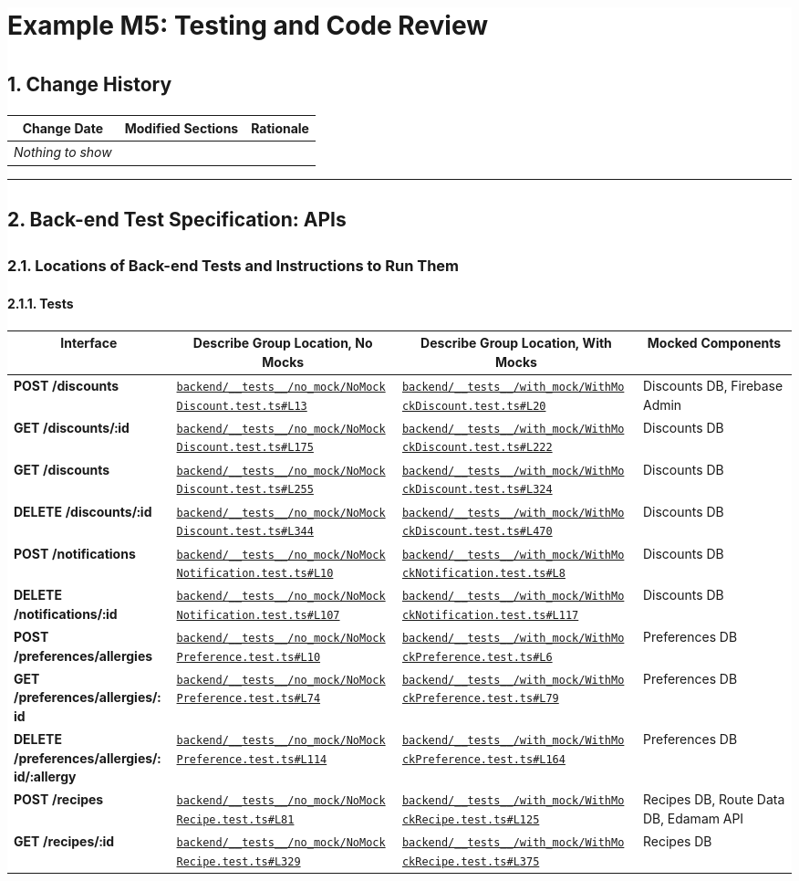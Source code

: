 # Example M5: Testing and Code Review

## 1. Change History

| **Change Date**   | **Modified Sections** | **Rationale** |
| ----------------- | --------------------- | ------------- |
| _Nothing to show_ |

---

## 2. Back-end Test Specification: APIs

### 2.1. Locations of Back-end Tests and Instructions to Run Them

#### 2.1.1. Tests

| **Interface**                 | **Describe Group Location, No Mocks**                | **Describe Group Location, With Mocks**            | **Mocked Components**              |
| ----------------------------- | ---------------------------------------------------- | -------------------------------------------------- | ---------------------------------- |
| **POST /discounts**    | [`backend/__tests__/no_mock/NoMockDiscount.test.ts#L13`](https://github.com/CPEN321-FoodTrip/FoodTrip/blob/efea56b211fcdfd34641852caa9b792bbe48b3de/backend/__tests__/no_mock/NoMockDiscount.test.ts#L13) | [`backend/__tests__/with_mock/WithMockDiscount.test.ts#L20`](https://github.com/CPEN321-FoodTrip/FoodTrip/blob/47e79c5f97159d26e13e30097fbfbb9fe677b18e/backend/__tests__/with_mock/WithMockDiscount.test.ts#L20) | Discounts DB, Firebase Admin |
|**GET /discounts/:id**  | [`backend/__tests__/no_mock/NoMockDiscount.test.ts#L175`](https://github.com/CPEN321-FoodTrip/FoodTrip/blob/efea56b211fcdfd34641852caa9b792bbe48b3de/backend/__tests__/no_mock/NoMockDiscount.test.ts#L175) | [`backend/__tests__/with_mock/WithMockDiscount.test.ts#L222`](https://github.com/CPEN321-FoodTrip/FoodTrip/blob/47e79c5f97159d26e13e30097fbfbb9fe677b18e/backend/__tests__/with_mock/WithMockDiscount.test.ts#L222) | Discounts DB |
|**GET /discounts** | [`backend/__tests__/no_mock/NoMockDiscount.test.ts#L255`](https://github.com/CPEN321-FoodTrip/FoodTrip/blob/efea56b211fcdfd34641852caa9b792bbe48b3de/backend/__tests__/no_mock/NoMockDiscount.test.ts#L255) | [`backend/__tests__/with_mock/WithMockDiscount.test.ts#L324`](https://github.com/CPEN321-FoodTrip/FoodTrip/blob/47e79c5f97159d26e13e30097fbfbb9fe677b18e/backend/__tests__/with_mock/WithMockDiscount.test.ts#L324) | Discounts DB |
|**DELETE /discounts/:id**| [`backend/__tests__/no_mock/NoMockDiscount.test.ts#L344`](https://github.com/CPEN321-FoodTrip/FoodTrip/blob/efea56b211fcdfd34641852caa9b792bbe48b3de/backend/__tests__/no_mock/NoMockDiscount.test.ts#L344) | [`backend/__tests__/with_mock/WithMockDiscount.test.ts#L470`](https://github.com/CPEN321-FoodTrip/FoodTrip/blob/47e79c5f97159d26e13e30097fbfbb9fe677b18e/backend/__tests__/with_mock/WithMockDiscount.test.ts#L470) | Discounts DB |
|**POST /notifications**| [`backend/__tests__/no_mock/NoMockNotification.test.ts#L10`](https://github.com/CPEN321-FoodTrip/FoodTrip/blob/efea56b211fcdfd34641852caa9b792bbe48b3de/backend/__tests__/no_mock/NoMockNotification.test.ts#L10) | [`backend/__tests__/with_mock/WithMockNotification.test.ts#L8`](https://github.com/CPEN321-FoodTrip/FoodTrip/blob/47e79c5f97159d26e13e30097fbfbb9fe677b18e/backend/__tests__/with_mock/WithMockNotification.test.ts#L8) | Discounts DB |
|**DELETE /notifications/:id**| [`backend/__tests__/no_mock/NoMockNotification.test.ts#L107`](https://github.com/CPEN321-FoodTrip/FoodTrip/blob/efea56b211fcdfd34641852caa9b792bbe48b3de/backend/__tests__/no_mock/NoMockNotification.test.ts#L107) | [`backend/__tests__/with_mock/WithMockNotification.test.ts#L117`](https://github.com/CPEN321-FoodTrip/FoodTrip/blob/47e79c5f97159d26e13e30097fbfbb9fe677b18e/backend/__tests__/with_mock/WithMockNotification.test.ts#L117) |Discounts DB |
|**POST /preferences/allergies**| [`backend/__tests__/no_mock/NoMockPreference.test.ts#L10`](https://github.com/CPEN321-FoodTrip/FoodTrip/blob/efea56b211fcdfd34641852caa9b792bbe48b3de/backend/__tests__/no_mock/NoMockPreference.test.ts#L10) | [`backend/__tests__/with_mock/WithMockPreference.test.ts#L6`](https://github.com/CPEN321-FoodTrip/FoodTrip/blob/955cb09b22fae24a4fbe65c5cacc808657b518a6/backend/__tests__/with_mock/WithMockPreference.test.ts#L6) | Preferences DB|
|**GET /preferences/allergies/:id**| [`backend/__tests__/no_mock/NoMockPreference.test.ts#L74`](https://github.com/CPEN321-FoodTrip/FoodTrip/blob/efea56b211fcdfd34641852caa9b792bbe48b3de/backend/__tests__/no_mock/NoMockPreference.test.ts#L74) | [`backend/__tests__/with_mock/WithMockPreference.test.ts#L79`](https://github.com/CPEN321-FoodTrip/FoodTrip/blob/955cb09b22fae24a4fbe65c5cacc808657b518a6/backend/__tests__/with_mock/WithMockPreference.test.ts#L79) |Preferences DB|
|**DELETE /preferences/allergies/:id/:allergy**| [`backend/__tests__/no_mock/NoMockPreference.test.ts#L114`](https://github.com/CPEN321-FoodTrip/FoodTrip/blob/efea56b211fcdfd34641852caa9b792bbe48b3de/backend/__tests__/no_mock/NoMockPreference.test.ts#L114) | [`backend/__tests__/with_mock/WithMockPreference.test.ts#L164`](https://github.com/CPEN321-FoodTrip/FoodTrip/blob/955cb09b22fae24a4fbe65c5cacc808657b518a6/backend/__tests__/with_mock/WithMockPreference.test.ts#L164) |Preferences DB|
| **POST /recipes**      | [`backend/__tests__/no_mock/NoMockRecipe.test.ts#L81`](https://github.com/CPEN321-FoodTrip/FoodTrip/blob/7c3f062d172a2513bd869e9608b622d048b1c94b/backend/__tests__/no_mock/NoMockRecipe.test.ts#L81) | [`backend/__tests__/with_mock/WithMockRecipe.test.ts#L125`](https://github.com/CPEN321-FoodTrip/FoodTrip/blob/7c3f062d172a2513bd869e9608b622d048b1c94b/backend/__tests__/with_mock/WithMockRecipe.test.ts#L125) | Recipes DB, Route Data DB, Edamam API | 
| **GET /recipes/:id**       | [`backend/__tests__/no_mock/NoMockRecipe.test.ts#L329`](https://github.com/CPEN321-FoodTrip/FoodTrip/blob/7c3f062d172a2513bd869e9608b622d048b1c94b/backend/__tests__/no_mock/NoMockRecipe.test.ts#L329) | [`backend/__tests__/with_mock/WithMockRecipe.test.ts#L375`](https://github.com/CPEN321-FoodTrip/FoodTrip/blob/7c3f062d172a2513bd869e9608b622d048b1c94b/backend/__tests__/with_mock/WithMockRecipe.test.ts#L375) | Recipes DB